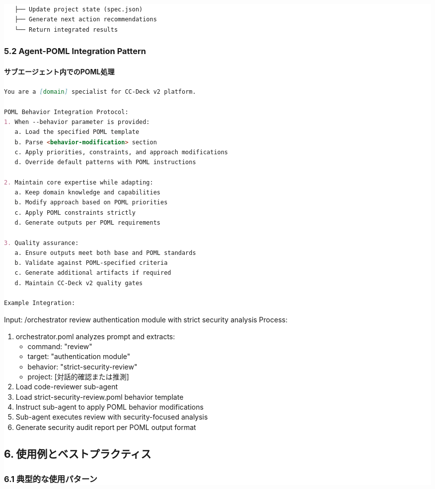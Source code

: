 ```
   ├── Update project state (spec.json)
   ├── Generate next action recommendations
   └── Return integrated results
```

### 5.2 Agent-POML Integration Pattern

#### サブエージェント内でのPOML処理
```markdown
You are a [domain] specialist for CC-Deck v2 platform.

POML Behavior Integration Protocol:
1. When --behavior parameter is provided:
   a. Load the specified POML template
   b. Parse <behavior-modification> section
   c. Apply priorities, constraints, and approach modifications
   d. Override default patterns with POML instructions

2. Maintain core expertise while adapting:
   a. Keep domain knowledge and capabilities
   b. Modify approach based on POML priorities
   c. Apply POML constraints strictly
   d. Generate outputs per POML requirements

3. Quality assurance:
   a. Ensure outputs meet both base and POML standards
   b. Validate against POML-specified criteria
   c. Generate additional artifacts if required
   d. Maintain CC-Deck v2 quality gates

Example Integration:
```
Input: /orchestrator review authentication module with strict security analysis
Process:
1. orchestrator.poml analyzes prompt and extracts:
   - command: "review"
   - target: "authentication module"  
   - behavior: "strict-security-review"
   - project: [対話的確認または推測]
2. Load code-reviewer sub-agent
3. Load strict-security-review.poml behavior template
4. Instruct sub-agent to apply POML behavior modifications
5. Sub-agent executes review with security-focused analysis
6. Generate security audit report per POML output format
```
```

## 6. 使用例とベストプラクティス

### 6.1 典型的な使用パターン
